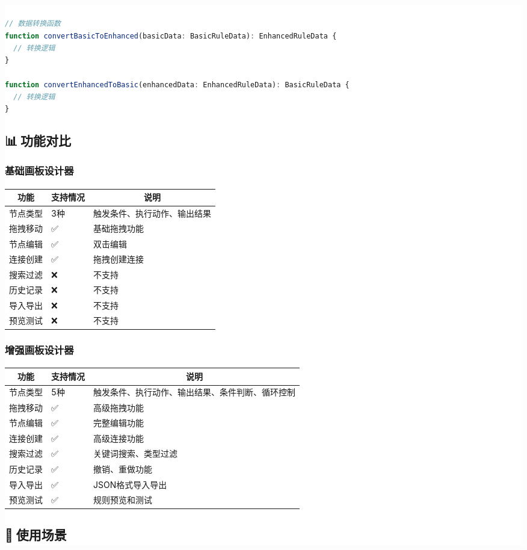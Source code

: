 ```typescript

// 数据转换函数
function convertBasicToEnhanced(basicData: BasicRuleData): EnhancedRuleData {
  // 转换逻辑
}

function convertEnhancedToBasic(enhancedData: EnhancedRuleData): BasicRuleData {
  // 转换逻辑
}
```

## 📊 功能对比

### 基础画板设计器
| 功能 | 支持情况 | 说明 |
|------|----------|------|
| 节点类型 | 3种 | 触发条件、执行动作、输出结果 |
| 拖拽移动 | ✅ | 基础拖拽功能 |
| 节点编辑 | ✅ | 双击编辑 |
| 连接创建 | ✅ | 拖拽创建连接 |
| 搜索过滤 | ❌ | 不支持 |
| 历史记录 | ❌ | 不支持 |
| 导入导出 | ❌ | 不支持 |
| 预览测试 | ❌ | 不支持 |

### 增强画板设计器
| 功能 | 支持情况 | 说明 |
|------|----------|------|
| 节点类型 | 5种 | 触发条件、执行动作、输出结果、条件判断、循环控制 |
| 拖拽移动 | ✅ | 高级拖拽功能 |
| 节点编辑 | ✅ | 完整编辑功能 |
| 连接创建 | ✅ | 高级连接功能 |
| 搜索过滤 | ✅ | 关键词搜索、类型过滤 |
| 历史记录 | ✅ | 撤销、重做功能 |
| 导入导出 | ✅ | JSON格式导入导出 |
| 预览测试 | ✅ | 规则预览和测试 |

## 🎨 使用场景
